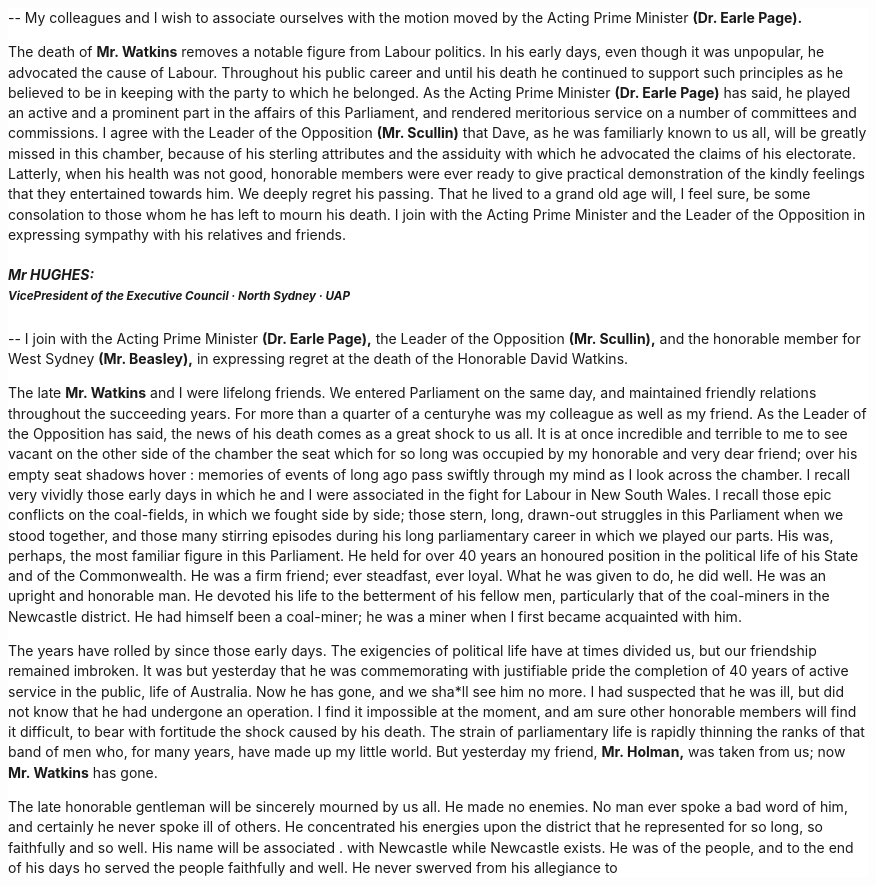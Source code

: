 -- My colleagues and I wish to associate ourselves with the motion moved by the Acting Prime Minister  **(Dr. Earle Page).** 

The death of  **Mr. Watkins**  removes a notable figure from Labour politics. In his early days, even though it was unpopular, he advocated the cause of Labour. Throughout his public career and until his death he continued to support such principles as he believed to be in keeping with the party to which he belonged. As the Acting Prime Minister  **(Dr. Earle Page)**  has said, he played an active and a prominent part in the affairs of this Parliament, and rendered meritorious service on a number of committees and commissions. I agree with the Leader of the Opposition  **(Mr. Scullin)**  that Dave, as he was familiarly known to us all, will be greatly missed in this chamber, because of his sterling attributes and the assiduity with which he advocated the claims of his electorate. Latterly, when his health was not good, honorable members were ever ready to give practical demonstration of the kindly feelings that they entertained towards him. We deeply regret his passing. That he lived to a grand old age will, I feel sure, be some consolation to those whom he has left to mourn his death. I join with the Acting Prime Minister and the Leader of the Opposition in expressing sympathy with his relatives and friends. 

##### Mr HUGHES:<br><small class="text-muted">VicePresident of the Executive Council &middot; North Sydney &middot; UAP</small>

-- I join with the Acting Prime Minister  **(Dr. Earle Page),**  the Leader of the Opposition  **(Mr. Scullin),**  and the honorable member for West Sydney  **(Mr. Beasley),**  in expressing regret at the death of the Honorable David Watkins. 

The late  **Mr. Watkins**  and I were lifelong friends. We entered Parliament on the same day, and maintained friendly relations throughout the succeeding years. For more than a quarter of a centuryhe was my colleague as well as my friend. As the Leader of the Opposition has said, the news of his death comes as a great shock to us all. It is at once incredible and terrible to me to see vacant on the other side of the chamber the seat which for so long was occupied by my honorable and very dear friend; over his empty seat shadows hover : memories of events of long ago pass swiftly through my mind as I look across the chamber. I recall very vividly those early days in which he and I were associated in the fight for Labour in New South Wales. I recall those epic conflicts on the coal-fields, in which we fought side by side; those stern, long, drawn-out struggles in this Parliament when we stood together, and those many stirring episodes during his long parliamentary career in which we played our parts.  His  was, perhaps, the most familiar figure in this Parliament. He held for over 40 years an honoured position in the political life of his State and of the Commonwealth. He was a firm friend; ever steadfast, ever loyal. What he was given to do, he did well. He was an upright and honorable man. He devoted his life to the betterment of his fellow men, particularly that of the coal-miners in the Newcastle district. He had himself been a coal-miner; he was a miner when I first became acquainted with him. 

The years have rolled by since those early days. The exigencies of political life have at times divided us, but our friendship remained imbroken. It was but yesterday that he was commemorating with justifiable pride the completion of 40 years of active service in the public, life of Australia. Now he has gone, and we sha*ll see him no more. I had suspected that he was ill, but did not know that he had undergone an operation. I find it impossible at the moment, and am sure other honorable members will find it difficult, to bear with fortitude the shock caused by his death. The strain of parliamentary life is rapidly thinning the ranks of that band of men who, for many years, have made up my little world. But yesterday my friend,  **Mr. Holman,**  was taken from us; now  **Mr. Watkins**  has gone. 

The late honorable gentleman will be sincerely mourned by us all. He made no enemies. No man ever spoke a bad word of him, and certainly he never spoke ill of others. He concentrated his energies upon the district that he represented for so long, so faithfully and so well. His name will be associated . with Newcastle while Newcastle exists. He was of the people, and to the end of his days ho served the people faithfully and well. He never swerved from his allegiance to 
